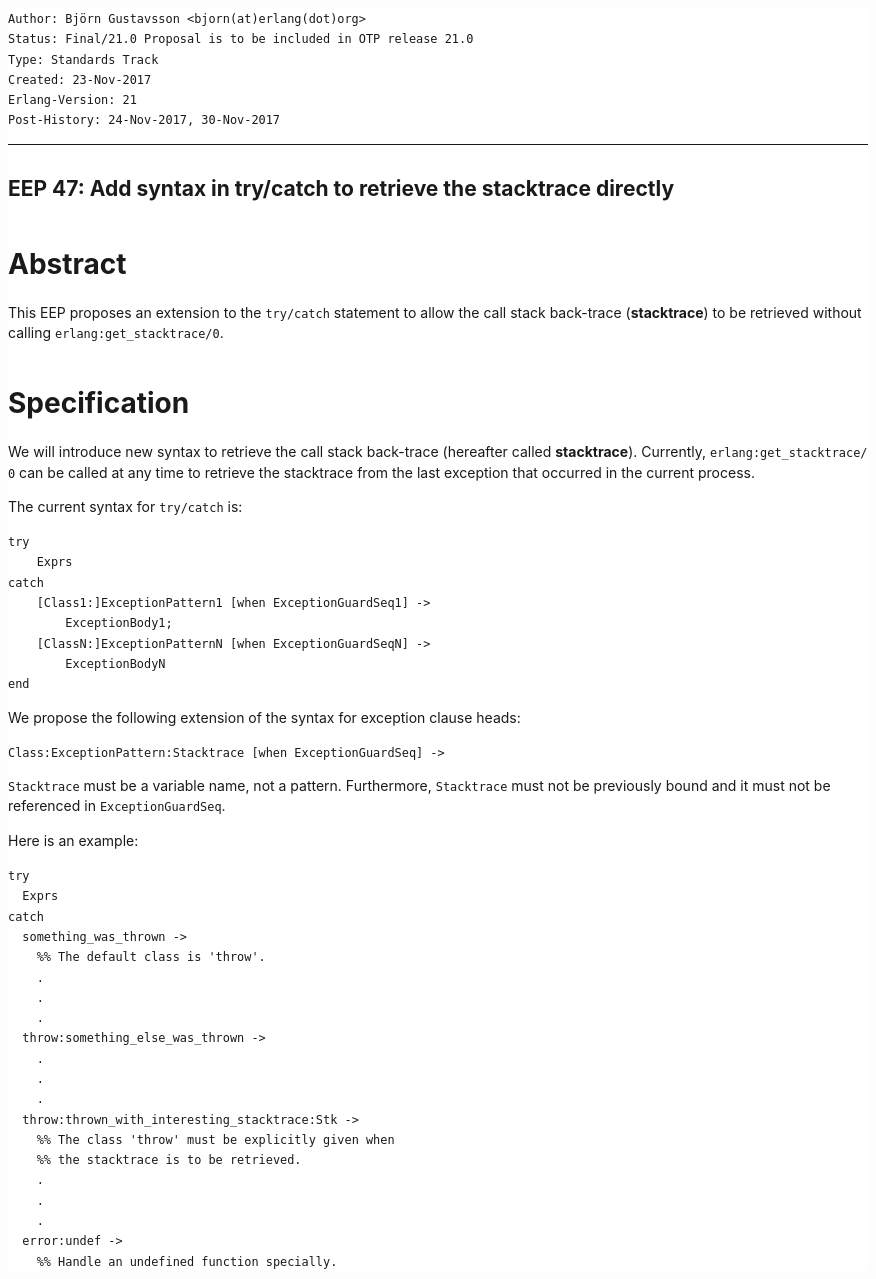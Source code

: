     Author: Björn Gustavsson <bjorn(at)erlang(dot)org>
    Status: Final/21.0 Proposal is to be included in OTP release 21.0
    Type: Standards Track
    Created: 23-Nov-2017
    Erlang-Version: 21
    Post-History: 24-Nov-2017, 30-Nov-2017
****
EEP 47: Add syntax in try/catch to retrieve the stacktrace directly
----

Abstract
========

This EEP proposes an extension to the `try/catch` statement to allow
the call stack back-trace (**stacktrace**) to be retrieved without
calling `erlang:get_stacktrace/0`.

Specification
=============

We will introduce new syntax to retrieve the call stack back-trace
(hereafter called **stacktrace**).  Currently,
`erlang:get_stacktrace/0` can be called at any time to retrieve the
stacktrace from the last exception that occurred in the current
process.

The current syntax for `try/catch` is:

    try
        Exprs
    catch
        [Class1:]ExceptionPattern1 [when ExceptionGuardSeq1] ->
            ExceptionBody1;
        [ClassN:]ExceptionPatternN [when ExceptionGuardSeqN] ->
            ExceptionBodyN
    end

We propose the following extension of the syntax for exception clause
heads:

    Class:ExceptionPattern:Stacktrace [when ExceptionGuardSeq] ->

`Stacktrace` must be a variable name, not a pattern.  Furthermore,
`Stacktrace` must not be previously bound and it must not be
referenced in `ExceptionGuardSeq`.

Here is an example:

    try
      Exprs
    catch
      something_was_thrown ->
        %% The default class is 'throw'.
        .
        .
        .
      throw:something_else_was_thrown ->
        .
        .
        .
      throw:thrown_with_interesting_stacktrace:Stk ->
        %% The class 'throw' must be explicitly given when
        %% the stacktrace is to be retrieved.
        .
        .
        .
      error:undef ->
        %% Handle an undefined function specially.

[pr1634]: https://github.com/erlang/otp/pull/1634
[EmacsVar]: <> "Local Variables:"
[EmacsVar]: <> "mode: indented-text"
[EmacsVar]: <> "indent-tabs-mode: nil"
[EmacsVar]: <> "sentence-end-double-space: t"
[EmacsVar]: <> "fill-column: 70"
[EmacsVar]: <> "coding: utf-8"
[EmacsVar]: <> "End:"
[VimVar]: <> " vim: set fileencoding=utf-8 expandtab shiftwidth=4 softtabstop=4: "